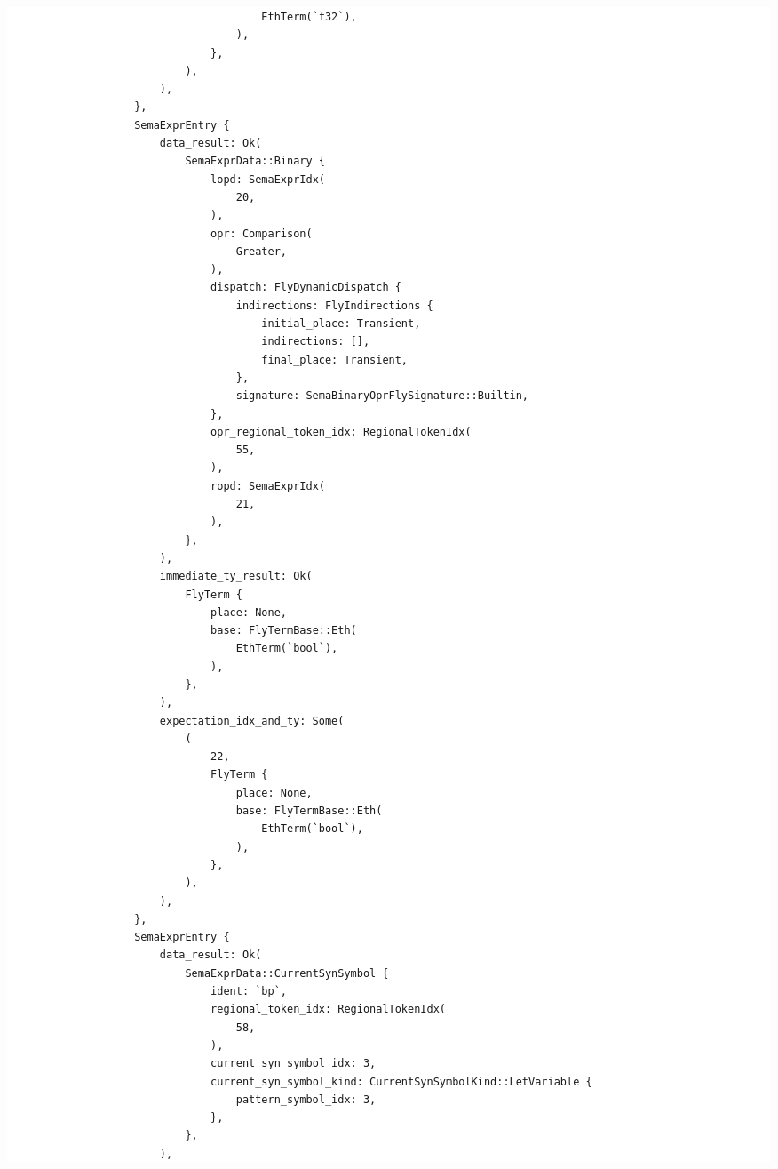                                             EthTerm(`f32`),
                                        ),
                                    },
                                ),
                            ),
                        },
                        SemaExprEntry {
                            data_result: Ok(
                                SemaExprData::Binary {
                                    lopd: SemaExprIdx(
                                        20,
                                    ),
                                    opr: Comparison(
                                        Greater,
                                    ),
                                    dispatch: FlyDynamicDispatch {
                                        indirections: FlyIndirections {
                                            initial_place: Transient,
                                            indirections: [],
                                            final_place: Transient,
                                        },
                                        signature: SemaBinaryOprFlySignature::Builtin,
                                    },
                                    opr_regional_token_idx: RegionalTokenIdx(
                                        55,
                                    ),
                                    ropd: SemaExprIdx(
                                        21,
                                    ),
                                },
                            ),
                            immediate_ty_result: Ok(
                                FlyTerm {
                                    place: None,
                                    base: FlyTermBase::Eth(
                                        EthTerm(`bool`),
                                    ),
                                },
                            ),
                            expectation_idx_and_ty: Some(
                                (
                                    22,
                                    FlyTerm {
                                        place: None,
                                        base: FlyTermBase::Eth(
                                            EthTerm(`bool`),
                                        ),
                                    },
                                ),
                            ),
                        },
                        SemaExprEntry {
                            data_result: Ok(
                                SemaExprData::CurrentSynSymbol {
                                    ident: `bp`,
                                    regional_token_idx: RegionalTokenIdx(
                                        58,
                                    ),
                                    current_syn_symbol_idx: 3,
                                    current_syn_symbol_kind: CurrentSynSymbolKind::LetVariable {
                                        pattern_symbol_idx: 3,
                                    },
                                },
                            ),